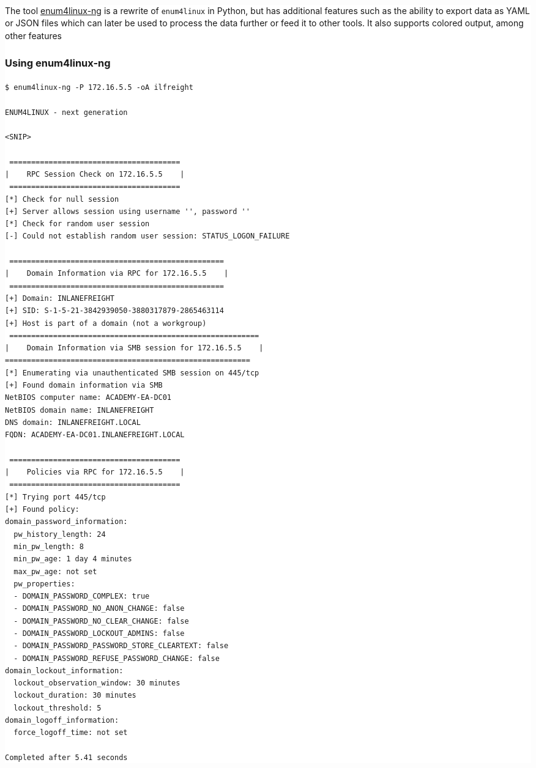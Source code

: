 The tool [enum4linux-ng](https://github.com/cddmp/enum4linux-ng) is a rewrite of `enum4linux` in Python, but has additional features such as the ability to export data as YAML or JSON files which can later be used to process the data further or feed it to other tools. It also supports colored output, among other features

### **Using enum4linux-ng**

```shell-session
$ enum4linux-ng -P 172.16.5.5 -oA ilfreight

ENUM4LINUX - next generation

<SNIP>

 =======================================
|    RPC Session Check on 172.16.5.5    |
 =======================================
[*] Check for null session
[+] Server allows session using username '', password ''
[*] Check for random user session
[-] Could not establish random user session: STATUS_LOGON_FAILURE

 =================================================
|    Domain Information via RPC for 172.16.5.5    |
 =================================================
[+] Domain: INLANEFREIGHT
[+] SID: S-1-5-21-3842939050-3880317879-2865463114
[+] Host is part of a domain (not a workgroup)
 =========================================================
|    Domain Information via SMB session for 172.16.5.5    |
========================================================
[*] Enumerating via unauthenticated SMB session on 445/tcp
[+] Found domain information via SMB
NetBIOS computer name: ACADEMY-EA-DC01
NetBIOS domain name: INLANEFREIGHT
DNS domain: INLANEFREIGHT.LOCAL
FQDN: ACADEMY-EA-DC01.INLANEFREIGHT.LOCAL

 =======================================
|    Policies via RPC for 172.16.5.5    |
 =======================================
[*] Trying port 445/tcp
[+] Found policy:
domain_password_information:
  pw_history_length: 24
  min_pw_length: 8
  min_pw_age: 1 day 4 minutes
  max_pw_age: not set
  pw_properties:
  - DOMAIN_PASSWORD_COMPLEX: true
  - DOMAIN_PASSWORD_NO_ANON_CHANGE: false
  - DOMAIN_PASSWORD_NO_CLEAR_CHANGE: false
  - DOMAIN_PASSWORD_LOCKOUT_ADMINS: false
  - DOMAIN_PASSWORD_PASSWORD_STORE_CLEARTEXT: false
  - DOMAIN_PASSWORD_REFUSE_PASSWORD_CHANGE: false
domain_lockout_information:
  lockout_observation_window: 30 minutes
  lockout_duration: 30 minutes
  lockout_threshold: 5
domain_logoff_information:
  force_logoff_time: not set

Completed after 5.41 seconds
```
